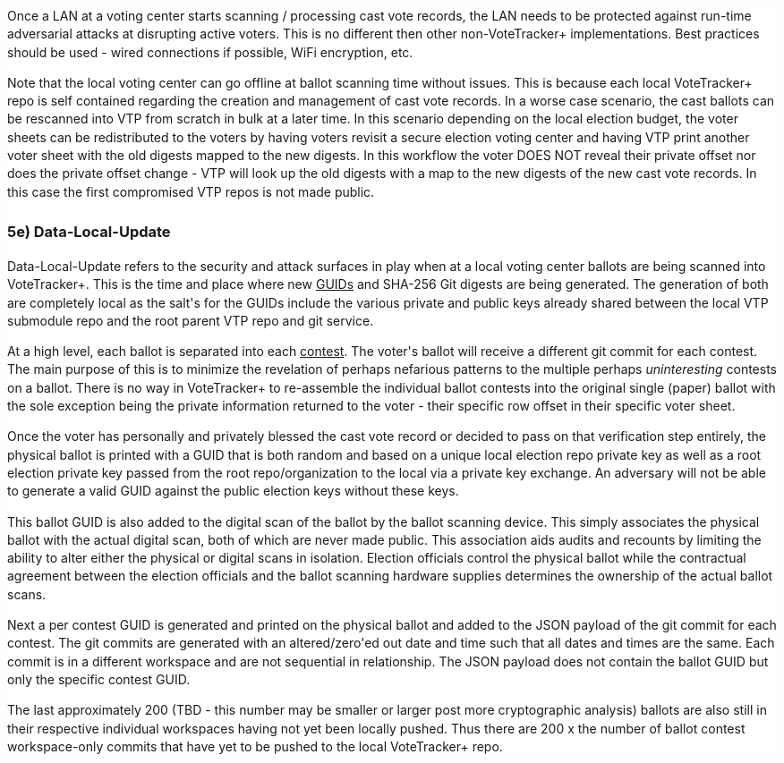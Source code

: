 Once a LAN at a voting center starts scanning / processing cast vote records, the LAN needs to be protected against run-time adversarial attacks at disrupting active voters.  This is no different then other non-VoteTracker+ implementations.  Best practices should be used - wired connections if possible, WiFi encryption, etc.

Note that the local voting center can go offline at ballot scanning time without issues.  This is because each local VoteTracker+ repo is self contained regarding the creation and management of cast vote records.  In a worse case scenario, the cast ballots can be rescanned into VTP from scratch in bulk at a later time.  In this scenario depending on the local election budget, the voter sheets can be redistributed to the voters by having voters revisit a secure election voting center and having VTP print another voter sheet with the old digests mapped to the new digests.  In this workflow the voter DOES NOT reveal their private offset nor does the private offset change - VTP will look up the old digests with a map to the new digests of the new cast vote records.  In this case the first compromised VTP repos is not made public.

### 5e) Data-Local-Update

Data-Local-Update refers to the security and attack surfaces in play when at a local voting center ballots are being scanned into VoteTracker+.  This is the time and place where new [GUIDs](https://en.wikipedia.org/wiki/Universally_unique_identifier) and SHA-256 Git digests are being generated.  The generation of both are completely local as the salt's for the GUIDs include the various private and public keys already shared between the local VTP submodule repo and the root parent VTP repo and git service.

At a high level, each ballot is separated into each [contest](https://pages.nist.gov/ElectionGlossary/#contest).  The voter's ballot will receive a different git commit for each contest.  The main purpose of this is to minimize the revelation of perhaps nefarious patterns to the multiple perhaps *uninteresting* contests on a ballot.  There is no way in VoteTracker+ to re-assemble the individual ballot contests into the original single (paper) ballot with the sole exception being the private information returned to the voter - their specific row offset in their specific voter sheet.

Once the voter has personally and privately blessed the cast vote record or decided to pass on that verification step entirely, the physical ballot is printed with a GUID that is both random and based on a unique local election repo private key as well as a root election private key passed from the root repo/organization to the local via a private key exchange.  An adversary will not be able to generate a valid GUID against the public election keys without these keys.

This ballot GUID is also added to the digital scan of the ballot by the ballot scanning device.  This simply associates the physical ballot with the actual digital scan, both of which are never made public.  This association aids audits and recounts by limiting the ability to alter either the physical or digital scans in isolation.  Election officials control the physical ballot while the contractual agreement between the election officials and the ballot scanning hardware supplies determines the ownership of the actual ballot scans.

Next a per contest GUID is generated and printed on the physical ballot and added to the JSON payload of the git commit for each contest.  The git commits are generated with an altered/zero'ed out date and time such that all dates and times are the same.  Each commit is in a different workspace and are not sequential in relationship.  The JSON payload does not contain the ballot GUID but only the specific contest GUID.

The last approximately 200 (TBD - this number may be smaller or larger post more cryptographic analysis) ballots are also still in their respective individual workspaces having not yet been locally pushed.  Thus there are 200 x the number of ballot contest workspace-only commits that have yet to be pushed to the local VoteTracker+ repo.
